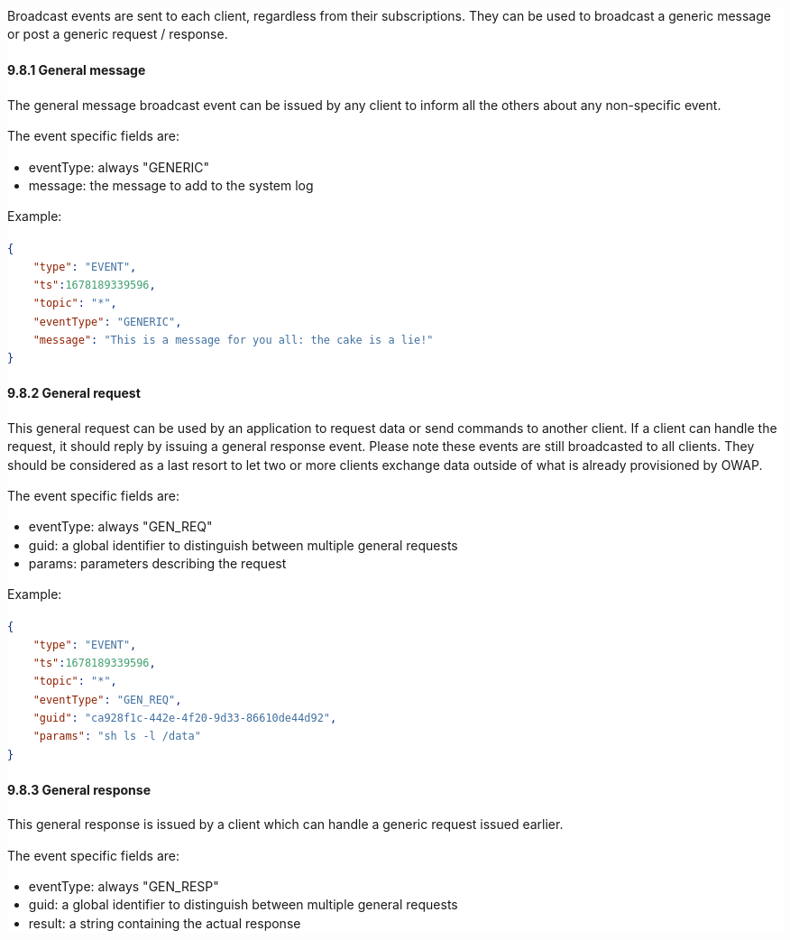 Broadcast events are sent to each client, regardless from their subscriptions. They can be used to broadcast a generic message or post a generic request / response.

#### 9.8.1 General message	

The general message broadcast event can be issued by any client to inform all the others about any non-specific event.

The event specific fields are:

* eventType: always "GENERIC"
* message: the message to add to the system log

Example:

```json
{
	"type": "EVENT",
	"ts":1678189339596,
	"topic": "*",
    "eventType": "GENERIC",
    "message": "This is a message for you all: the cake is a lie!"
}
```

#### 9.8.2 General request

This general request can be used by an application to request data or send commands to another client. If a client can handle the request, it should reply by issuing a general response event. Please note these events are still broadcasted to all clients. They should be considered as a last resort to let two or more clients exchange data outside of what is already provisioned by OWAP.

The event specific fields are:

* eventType: always "GEN_REQ"
* guid: a global identifier to distinguish between multiple general requests
* params: parameters describing the request

Example:

```json
{
	"type": "EVENT",
	"ts":1678189339596,
	"topic": "*",
    "eventType": "GEN_REQ",
	"guid": "ca928f1c-442e-4f20-9d33-86610de44d92",
    "params": "sh ls -l /data"
}
```

#### 9.8.3 General response

This general response is issued by a client which can handle a generic request issued earlier.

The event specific fields are:

* eventType: always "GEN_RESP"
* guid: a global identifier to distinguish between multiple general requests
* result: a string containing the actual response
